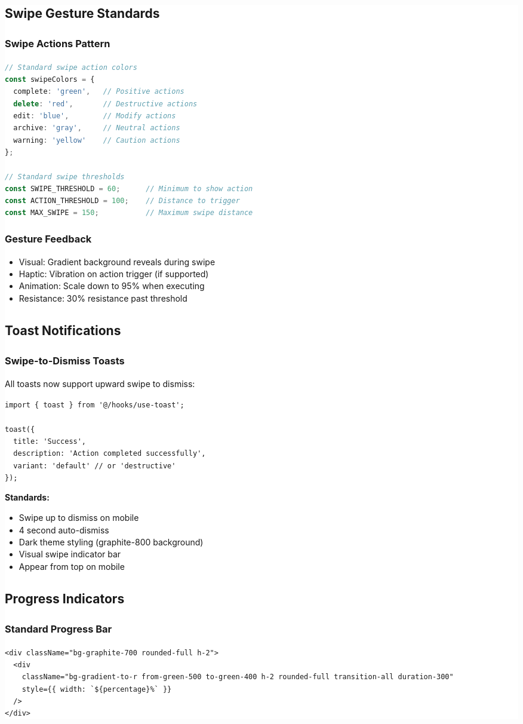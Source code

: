 ## Swipe Gesture Standards

### Swipe Actions Pattern
```typescript
// Standard swipe action colors
const swipeColors = {
  complete: 'green',   // Positive actions
  delete: 'red',       // Destructive actions
  edit: 'blue',        // Modify actions
  archive: 'gray',     // Neutral actions
  warning: 'yellow'    // Caution actions
};

// Standard swipe thresholds
const SWIPE_THRESHOLD = 60;      // Minimum to show action
const ACTION_THRESHOLD = 100;    // Distance to trigger
const MAX_SWIPE = 150;           // Maximum swipe distance
```

### Gesture Feedback
- Visual: Gradient background reveals during swipe
- Haptic: Vibration on action trigger (if supported)
- Animation: Scale down to 95% when executing
- Resistance: 30% resistance past threshold

## Toast Notifications

### Swipe-to-Dismiss Toasts
All toasts now support upward swipe to dismiss:

```tsx
import { toast } from '@/hooks/use-toast';

toast({
  title: 'Success',
  description: 'Action completed successfully',
  variant: 'default' // or 'destructive'
});
```

**Standards:**
- Swipe up to dismiss on mobile
- 4 second auto-dismiss
- Dark theme styling (graphite-800 background)
- Visual swipe indicator bar
- Appear from top on mobile

## Progress Indicators

### Standard Progress Bar
```tsx
<div className="bg-graphite-700 rounded-full h-2">
  <div
    className="bg-gradient-to-r from-green-500 to-green-400 h-2 rounded-full transition-all duration-300"
    style={{ width: `${percentage}%` }}
  />
</div>
```
